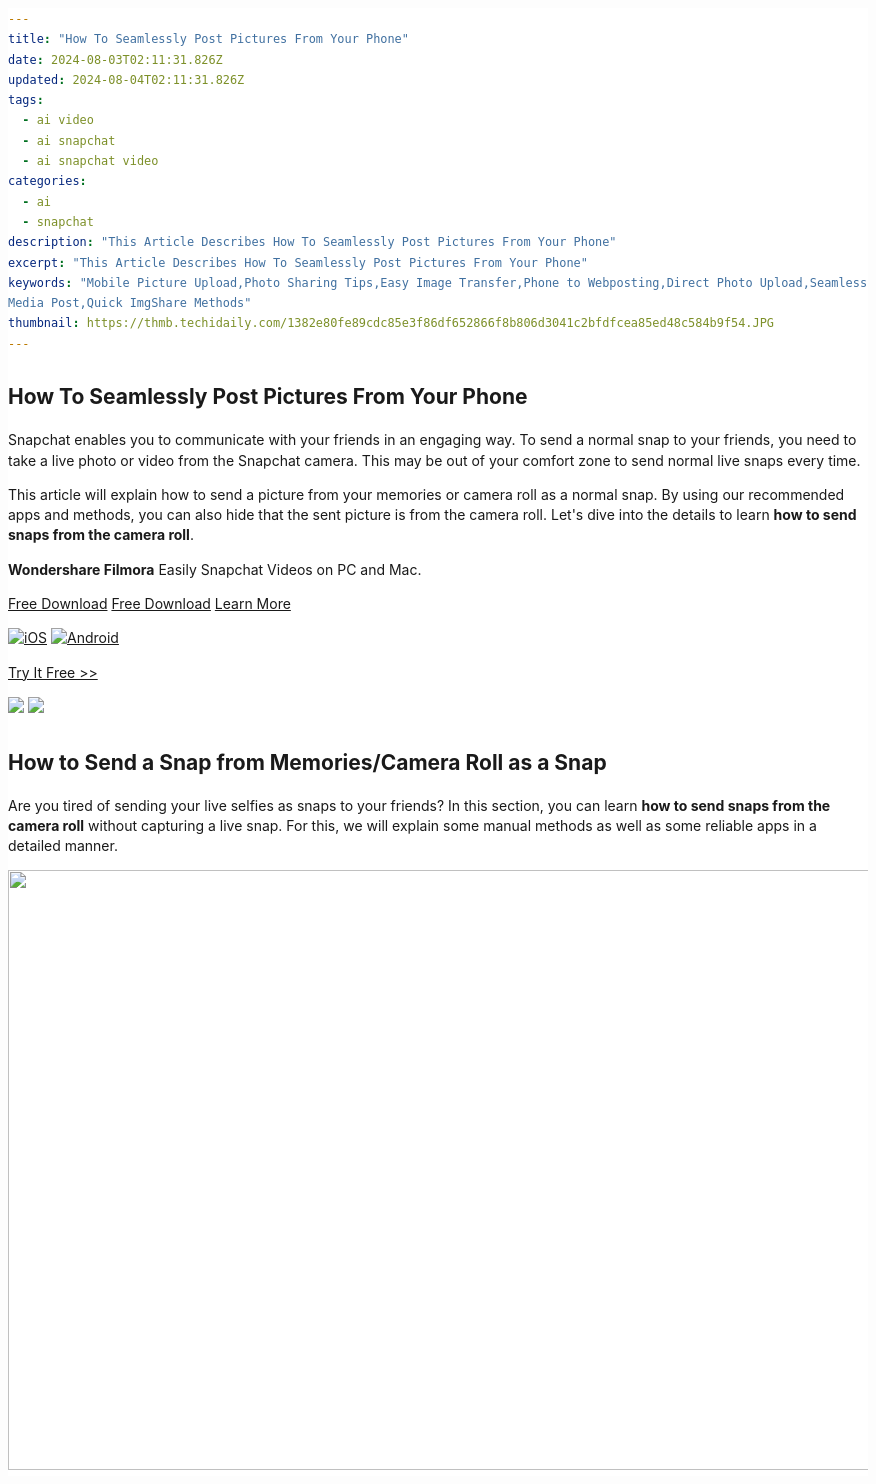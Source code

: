 ```yaml
---
title: "How To Seamlessly Post Pictures From Your Phone"
date: 2024-08-03T02:11:31.826Z
updated: 2024-08-04T02:11:31.826Z
tags:
  - ai video
  - ai snapchat
  - ai snapchat video
categories:
  - ai
  - snapchat
description: "This Article Describes How To Seamlessly Post Pictures From Your Phone"
excerpt: "This Article Describes How To Seamlessly Post Pictures From Your Phone"
keywords: "Mobile Picture Upload,Photo Sharing Tips,Easy Image Transfer,Phone to Webposting,Direct Photo Upload,Seamless Media Post,Quick ImgShare Methods"
thumbnail: https://thmb.techidaily.com/1382e80fe89cdc85e3f86df652866f8b806d3041c2bfdfcea85ed48c584b9f54.JPG
---
```


## How To Seamlessly Post Pictures From Your Phone

Snapchat enables you to communicate with your friends in an engaging way. To send a normal snap to your friends, you need to take a live photo or video from the Snapchat camera. This may be out of your comfort zone to send normal live snaps every time.

This article will explain how to send a picture from your memories or camera roll as a normal snap. By using our recommended apps and methods, you can also hide that the sent picture is from the camera roll. Let's dive into the details to learn **how to send snaps from the camera roll**.

**Wondershare Filmora** Easily Snapchat Videos on PC and Mac.

[Free Download](https://tools.techidaily.com/wondershare/filmora/download/) [Free Download](https://tools.techidaily.com/wondershare/filmora/download/) [Learn More](https://tools.techidaily.com/wondershare/filmora/download/)

[![iOS](https://images.wondershare.com/assets/images-common/badges-apple.svg)](https://app.adjust.com/w06dr6m%5F19za1f6) [![Android](https://images.wondershare.com/assets/images-common/badges-google.svg) ](https://app.adjust.com/w06dr6m%5F19za1f6)

[Try It Free >>](https://tools.techidaily.com/wondershare/filmora/download/)

![](https://images.wondershare.com/assets/images-common/box-filmora-x.png) ![](https://neveragain.allstatics.com/2019/assets/icon/logo/filmora-9-square.svg)

## How to Send a Snap from Memories/Camera Roll as a Snap

Are you tired of sending your live selfies as snaps to your friends? In this section, you can learn **how to send snaps from the camera roll** without capturing a live snap. For this, we will explain some manual methods as well as some reliable apps in a detailed manner.


<a href="https://appsumo.8odi.net/c/5597632/2082538/7443" target="_top" id="2082538"><img src="//a.impactradius-go.com/display-ad/7443-2082538" border="0" alt="" width="1200" height="600"/></a><img height="0" width="0" src="https://appsumo.8odi.net/i/5597632/2082538/7443" style="position:absolute;visibility:hidden;" border="0" />
